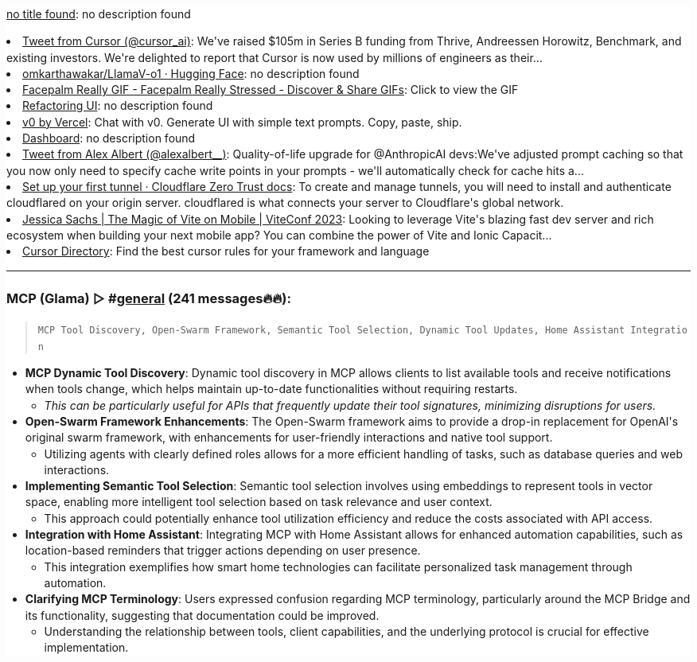 <a href="https://www.radix-ui.com/colors/custom">no title found</a>: no description found</li><li><a href="https://x.com/cursor_ai/status/1880003590493991072?s=46&t=kUuVqsG2GMX14zvB592G5w">Tweet from Cursor (@cursor_ai)</a>: We&#39;ve raised $105m in Series B funding from Thrive, Andreessen Horowitz, Benchmark, and existing investors.  We&#39;re delighted to report that Cursor is now used by millions of engineers as their...</li><li><a href="https://huggingface.co/omkarthawakar/LlamaV-o1">omkarthawakar/LlamaV-o1 · Hugging Face</a>: no description found</li><li><a href="https://tenor.com/view/facepalm-really-stressed-mad-angry-gif-16109475">Facepalm Really GIF - Facepalm Really Stressed - Discover &amp; Share GIFs</a>: Click to view the GIF</li><li><a href="https://www.refactoringui.com/">Refactoring UI</a>: no description found</li><li><a href="https://v0.dev">v0 by Vercel</a>: Chat with v0. Generate UI with simple text prompts. Copy, paste, ship.</li><li><a href="https://vercel.com/templates">Dashboard</a>: no description found</li><li><a href="https://x.com/alexalbert__/status/1879917906294870196?s=46">Tweet from Alex Albert (@alexalbert__)</a>: Quality-of-life upgrade for @AnthropicAI devs:We&#39;ve adjusted prompt caching so that you now only need to specify cache write points in your prompts - we&#39;ll automatically check for cache hits a...</li><li><a href="https://developers.cloudflare.com/cloudflare-one/connections/connect-networks/get-started/">Set up your first tunnel · Cloudflare Zero Trust docs</a>: To create and manage tunnels, you will need to install and authenticate cloudflared on your origin server. cloudflared is what connects your server to Cloudflare's global network.</li><li><a href="https://www.youtube.com/watch?v=FvLYLQKn2GM">Jessica Sachs | The Magic of Vite on Mobile | ViteConf 2023</a>: Looking to leverage Vite&#39;s blazing fast dev server and rich ecosystem when building your next mobile app? You can combine the power of Vite and Ionic Capacit...</li><li><a href="https://cursor.directory">Cursor Directory</a>: Find the best cursor rules for your framework and language
</li>
</ul>

</div>
  

---


### **MCP (Glama) ▷ #[general](https://discord.com/channels/1312302100125843476/1312302100125843479/1329182234560823438)** (241 messages🔥🔥): 

> `MCP Tool Discovery, Open-Swarm Framework, Semantic Tool Selection, Dynamic Tool Updates, Home Assistant Integration` 


- **MCP Dynamic Tool Discovery**: Dynamic tool discovery in MCP allows clients to list available tools and receive notifications when tools change, which helps maintain up-to-date functionalities without requiring restarts.
   - *This can be particularly useful for APIs that frequently update their tool signatures, minimizing disruptions for users.*
- **Open-Swarm Framework Enhancements**: The Open-Swarm framework aims to provide a drop-in replacement for OpenAI's original swarm framework, with enhancements for user-friendly interactions and native tool support.
   - Utilizing agents with clearly defined roles allows for a more efficient handling of tasks, such as database queries and web interactions.
- **Implementing Semantic Tool Selection**: Semantic tool selection involves using embeddings to represent tools in vector space, enabling more intelligent tool selection based on task relevance and user context.
   - This approach could potentially enhance tool utilization efficiency and reduce the costs associated with API access.
- **Integration with Home Assistant**: Integrating MCP with Home Assistant allows for enhanced automation capabilities, such as location-based reminders that trigger actions depending on user presence.
   - This integration exemplifies how smart home technologies can facilitate personalized task management through automation.
- **Clarifying MCP Terminology**: Users expressed confusion regarding MCP terminology, particularly around the MCP Bridge and its functionality, suggesting that documentation could be improved.
   - Understanding the relationship between tools, client capabilities, and the underlying protocol is crucial for effective implementation.
